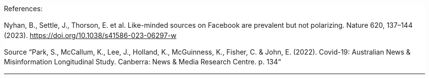 References:

Nyhan, B., Settle, J., Thorson, E. et al. Like-minded sources on Facebook are prevalent but not
polarizing. Nature 620, 137–144 (2023). https://doi.org/10.1038/s41586-023-06297-w

Source “Park, S., McCallum, K., Lee, J., Holland, K., McGuinness, K., Fisher, C. & John, E.
(2022). Covid-19: Australian News & Misinformation Longitudinal Study. Canberra: News &
Media Research Centre. p. 134“


-----

